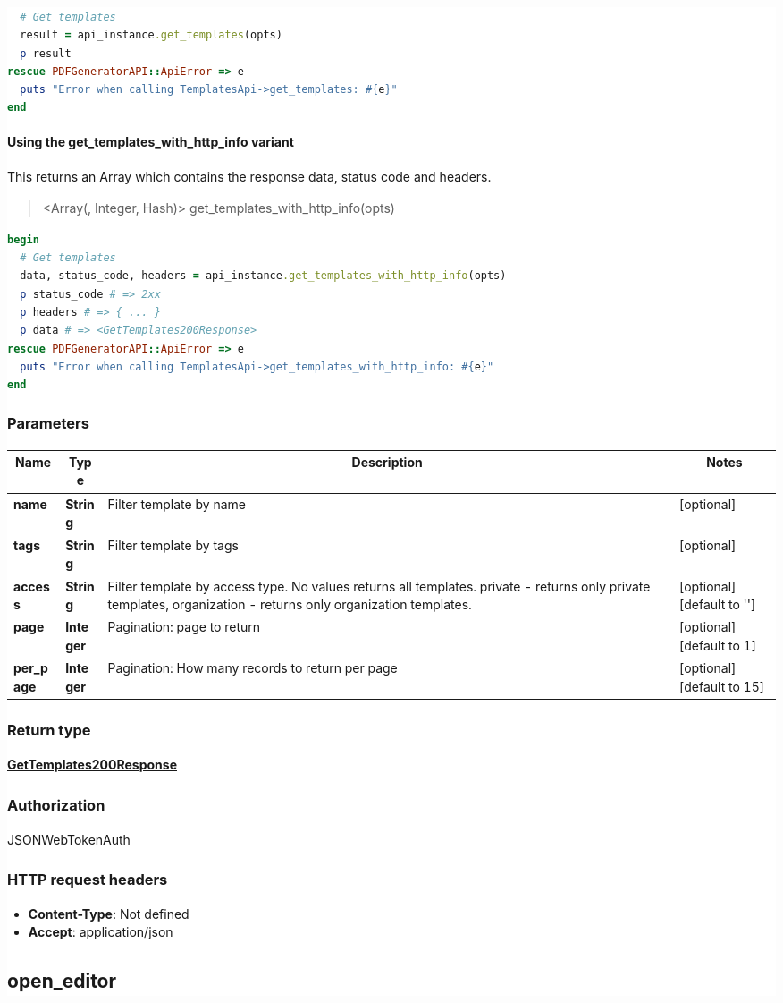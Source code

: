 ```ruby
  # Get templates
  result = api_instance.get_templates(opts)
  p result
rescue PDFGeneratorAPI::ApiError => e
  puts "Error when calling TemplatesApi->get_templates: #{e}"
end
```

#### Using the get_templates_with_http_info variant

This returns an Array which contains the response data, status code and headers.

> <Array(<GetTemplates200Response>, Integer, Hash)> get_templates_with_http_info(opts)

```ruby
begin
  # Get templates
  data, status_code, headers = api_instance.get_templates_with_http_info(opts)
  p status_code # => 2xx
  p headers # => { ... }
  p data # => <GetTemplates200Response>
rescue PDFGeneratorAPI::ApiError => e
  puts "Error when calling TemplatesApi->get_templates_with_http_info: #{e}"
end
```

### Parameters

| Name | Type | Description | Notes |
| ---- | ---- | ----------- | ----- |
| **name** | **String** | Filter template by name | [optional] |
| **tags** | **String** | Filter template by tags | [optional] |
| **access** | **String** | Filter template by access type. No values returns all templates. private - returns only private templates, organization - returns only organization templates. | [optional][default to &#39;&#39;] |
| **page** | **Integer** | Pagination: page to return | [optional][default to 1] |
| **per_page** | **Integer** | Pagination: How many records to return per page | [optional][default to 15] |

### Return type

[**GetTemplates200Response**](GetTemplates200Response.md)

### Authorization

[JSONWebTokenAuth](../README.md#JSONWebTokenAuth)

### HTTP request headers

- **Content-Type**: Not defined
- **Accept**: application/json


## open_editor
